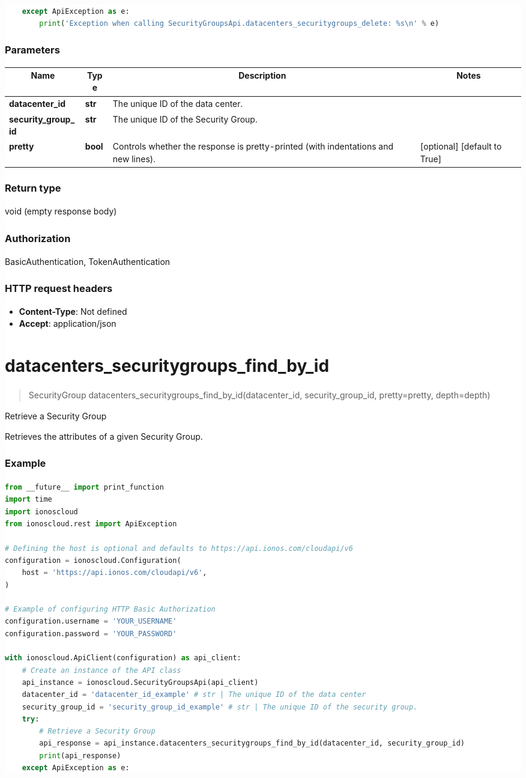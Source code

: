 ```python
    except ApiException as e:
        print('Exception when calling SecurityGroupsApi.datacenters_securitygroups_delete: %s\n' % e)
```

### Parameters

| Name | Type | Description  | Notes |
| ------------- | ------------- | ------------- | ------------- |
| **datacenter_id** | **str**| The unique ID of the data center. |  |
| **security_group_id** | **str**| The unique ID of the Security Group. |  |
| **pretty** | **bool**| Controls whether the response is pretty-printed (with indentations and new lines). | [optional] [default to True] |

### Return type

void (empty response body)

### Authorization

BasicAuthentication, TokenAuthentication

### HTTP request headers

 - **Content-Type**: Not defined
 - **Accept**: application/json

# **datacenters_securitygroups_find_by_id**
> SecurityGroup datacenters_securitygroups_find_by_id(datacenter_id, security_group_id, pretty=pretty, depth=depth)

Retrieve a Security Group

Retrieves the attributes of a given Security Group.

### Example

```python
from __future__ import print_function
import time
import ionoscloud
from ionoscloud.rest import ApiException

# Defining the host is optional and defaults to https://api.ionos.com/cloudapi/v6
configuration = ionoscloud.Configuration(
    host = 'https://api.ionos.com/cloudapi/v6',
)

# Example of configuring HTTP Basic Authorization
configuration.username = 'YOUR_USERNAME'
configuration.password = 'YOUR_PASSWORD'

with ionoscloud.ApiClient(configuration) as api_client:
    # Create an instance of the API class
    api_instance = ionoscloud.SecurityGroupsApi(api_client)
    datacenter_id = 'datacenter_id_example' # str | The unique ID of the data center
    security_group_id = 'security_group_id_example' # str | The unique ID of the security group.
    try:
        # Retrieve a Security Group
        api_response = api_instance.datacenters_securitygroups_find_by_id(datacenter_id, security_group_id)
        print(api_response)
    except ApiException as e:
```